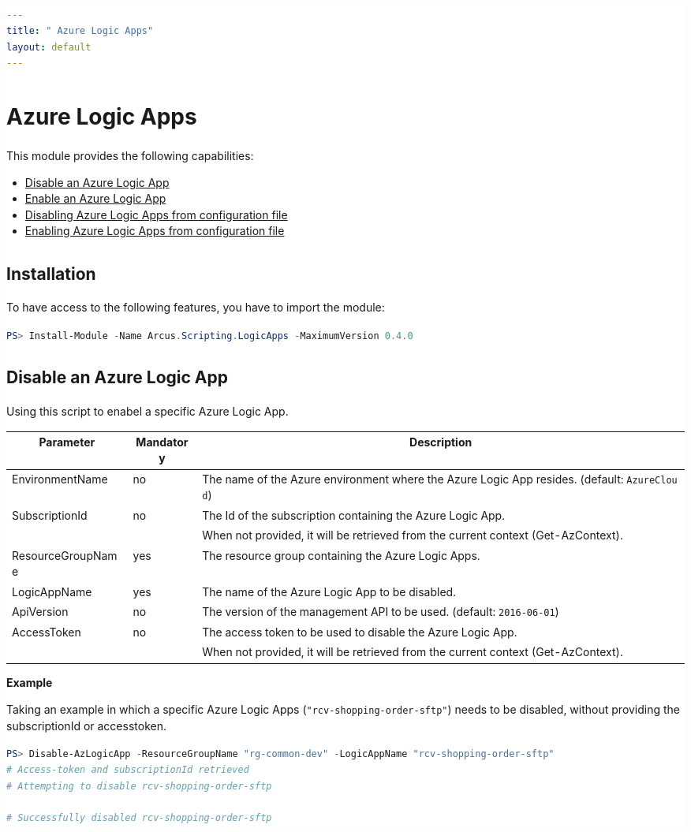```yaml
---
title: " Azure Logic Apps"
layout: default
---
```


# Azure Logic Apps

This module provides the following capabilities:
- [Disable an Azure Logic App](#disable-an-azure-logic-app)
- [Enable an Azure Logic App](#enable-an-azure-logic-app)
- [Disabling Azure Logic Apps from configuration file](#disabling-azure-logic-apps-from-configuration-file)
- [Enabling Azure Logic Apps from configuration file](#enabling-azure-logic-apps-from-configuration-file)

## Installation

To have access to the following features, you have to import the module:

```powershell
PS> Install-Module -Name Arcus.Scripting.LogicApps -MaximumVersion 0.4.0
```

## Disable an Azure Logic App

Using this script to enabel a specific Azure Logic App.  

| Parameter         | Mandatory | Description                                                                                                         |
| ----------------- | --------- | ------------------------------------------------------------------------------------------------------------------- |
| EnvironmentName   | no        | The name of the Azure environment where the Azure Logic App resides. (default: `AzureCloud`)                        |
| SubscriptionId    | no        | The Id of the subscription containing the Azure Logic App.                                                          |
|                   |           | When not provided, it will be retrieved from the current context (Get-AzContext).                                   |
| ResourceGroupName | yes       | The resource group containing the Azure Logic Apps.                                                                 |
| LogicAppName      | yes       | The name of the Azure Logic App to be disabled.                                                                     |
| ApiVersion        | no        | The version of the management API to be used.  (default: `2016-06-01`)                                              |
| AccessToken       | no        | The access token to be used to disable the Azure Logic App.                                                         |
|                   |           | When not provided, it will be retrieved from the current context (Get-AzContext).                                   |

**Example**

Taking an example in which a specific Azure Logic Apps (`"rcv-shopping-order-sftp"`) needs to be disabled, without providing the subscriptionId or accesstoken.  

```powershell
PS> Disable-AzLogicApp -ResourceGroupName "rg-common-dev" -LogicAppName "rcv-shopping-order-sftp"
# Access-token and subscriptionId retrieved
# Attempting to disable rcv-shopping-order-sftp

# Successfully disabled rcv-shopping-order-sftp
```
